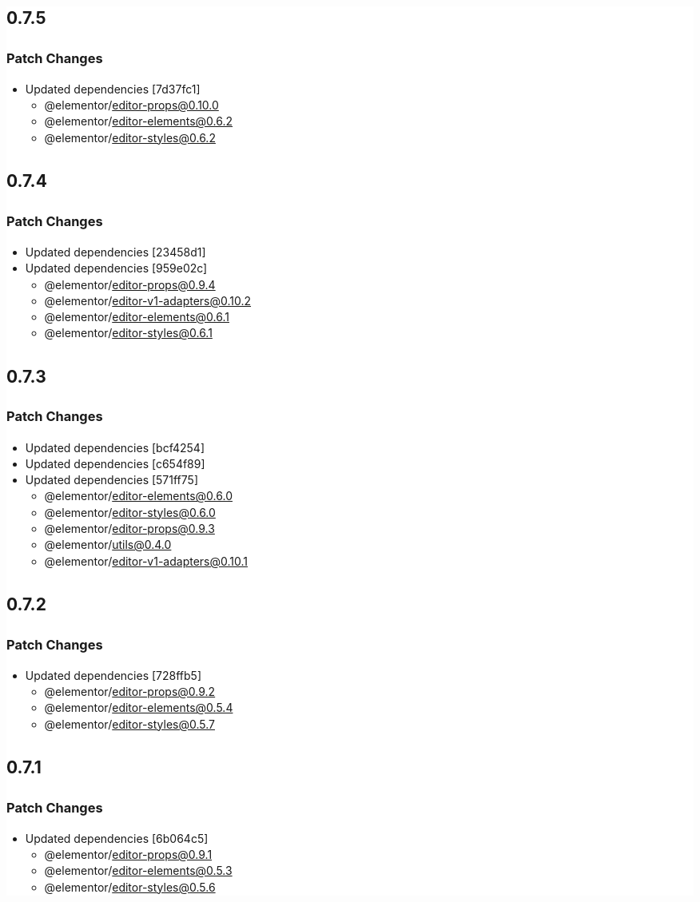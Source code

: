 ## 0.7.5

### Patch Changes

- Updated dependencies [7d37fc1]
  - @elementor/editor-props@0.10.0
  - @elementor/editor-elements@0.6.2
  - @elementor/editor-styles@0.6.2

## 0.7.4

### Patch Changes

- Updated dependencies [23458d1]
- Updated dependencies [959e02c]
  - @elementor/editor-props@0.9.4
  - @elementor/editor-v1-adapters@0.10.2
  - @elementor/editor-elements@0.6.1
  - @elementor/editor-styles@0.6.1

## 0.7.3

### Patch Changes

- Updated dependencies [bcf4254]
- Updated dependencies [c654f89]
- Updated dependencies [571ff75]
  - @elementor/editor-elements@0.6.0
  - @elementor/editor-styles@0.6.0
  - @elementor/editor-props@0.9.3
  - @elementor/utils@0.4.0
  - @elementor/editor-v1-adapters@0.10.1

## 0.7.2

### Patch Changes

- Updated dependencies [728ffb5]
  - @elementor/editor-props@0.9.2
  - @elementor/editor-elements@0.5.4
  - @elementor/editor-styles@0.5.7

## 0.7.1

### Patch Changes

- Updated dependencies [6b064c5]
  - @elementor/editor-props@0.9.1
  - @elementor/editor-elements@0.5.3
  - @elementor/editor-styles@0.5.6
